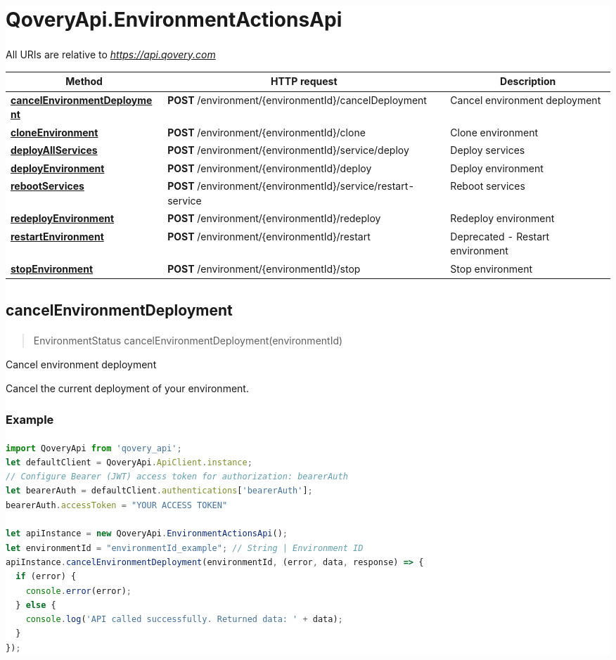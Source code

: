 # QoveryApi.EnvironmentActionsApi

All URIs are relative to *https://api.qovery.com*

Method | HTTP request | Description
------------- | ------------- | -------------
[**cancelEnvironmentDeployment**](EnvironmentActionsApi.md#cancelEnvironmentDeployment) | **POST** /environment/{environmentId}/cancelDeployment | Cancel environment deployment
[**cloneEnvironment**](EnvironmentActionsApi.md#cloneEnvironment) | **POST** /environment/{environmentId}/clone | Clone environment
[**deployAllServices**](EnvironmentActionsApi.md#deployAllServices) | **POST** /environment/{environmentId}/service/deploy | Deploy services
[**deployEnvironment**](EnvironmentActionsApi.md#deployEnvironment) | **POST** /environment/{environmentId}/deploy | Deploy environment
[**rebootServices**](EnvironmentActionsApi.md#rebootServices) | **POST** /environment/{environmentId}/service/restart-service | Reboot services
[**redeployEnvironment**](EnvironmentActionsApi.md#redeployEnvironment) | **POST** /environment/{environmentId}/redeploy | Redeploy environment
[**restartEnvironment**](EnvironmentActionsApi.md#restartEnvironment) | **POST** /environment/{environmentId}/restart | Deprecated - Restart environment
[**stopEnvironment**](EnvironmentActionsApi.md#stopEnvironment) | **POST** /environment/{environmentId}/stop | Stop environment



## cancelEnvironmentDeployment

> EnvironmentStatus cancelEnvironmentDeployment(environmentId)

Cancel environment deployment

Cancel the current deployment of your environment.

### Example

```javascript
import QoveryApi from 'qovery_api';
let defaultClient = QoveryApi.ApiClient.instance;
// Configure Bearer (JWT) access token for authorization: bearerAuth
let bearerAuth = defaultClient.authentications['bearerAuth'];
bearerAuth.accessToken = "YOUR ACCESS TOKEN"

let apiInstance = new QoveryApi.EnvironmentActionsApi();
let environmentId = "environmentId_example"; // String | Environment ID
apiInstance.cancelEnvironmentDeployment(environmentId, (error, data, response) => {
  if (error) {
    console.error(error);
  } else {
    console.log('API called successfully. Returned data: ' + data);
  }
});
```
